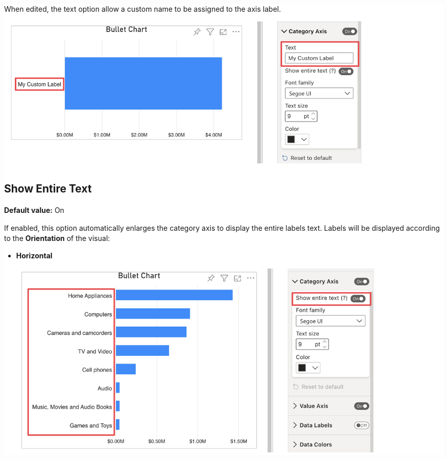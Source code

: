 When edited, the text option allow a custom name to be assigned to the axis label.

<img src="../images/category-axis-text-demo.png" width="700">

## Show Entire Text

**Default value:** On

If enabled, this option automatically enlarges the category axis to display the entire labels text. Labels will be displayed according to the **Orientation** of the visual:

- **Horizontal**

    <img src="../images/category-axis-show-entire-text-horizontal.png" width="700">
